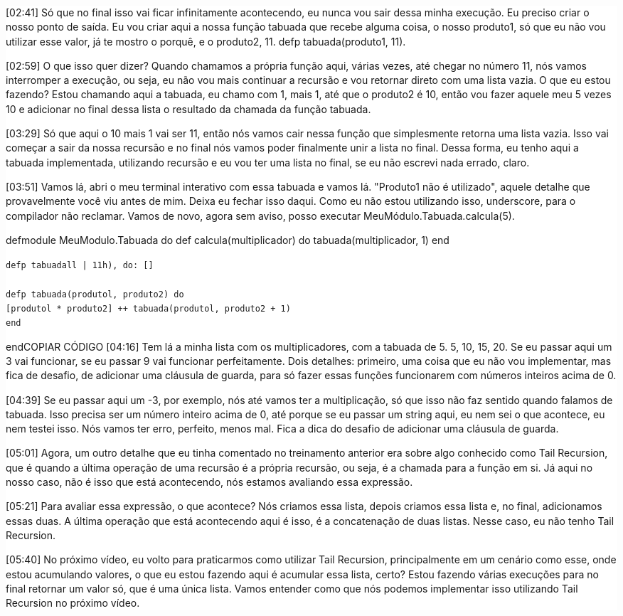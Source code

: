 [02:41] Só que no final isso vai ficar infinitamente acontecendo, eu nunca vou sair dessa minha execução. Eu preciso criar o nosso ponto de saída. Eu vou criar aqui a nossa função tabuada que recebe alguma coisa, o nosso produto1, só que eu não vou utilizar esse valor, já te mostro o porquê, e o produto2, 11. defp tabuada(produto1, 11).

[02:59] O que isso quer dizer? Quando chamamos a própria função aqui, várias vezes, até chegar no número 11, nós vamos interromper a execução, ou seja, eu não vou mais continuar a recursão e vou retornar direto com uma lista vazia. O que eu estou fazendo? Estou chamando aqui a tabuada, eu chamo com 1, mais 1, até que o produto2 é 10, então vou fazer aquele meu 5 vezes 10 e adicionar no final dessa lista o resultado da chamada da função tabuada.

[03:29] Só que aqui o 10 mais 1 vai ser 11, então nós vamos cair nessa função que simplesmente retorna uma lista vazia. Isso vai começar a sair da nossa recursão e no final nós vamos poder finalmente unir a lista no final. Dessa forma, eu tenho aqui a tabuada implementada, utilizando recursão e eu vou ter uma lista no final, se eu não escrevi nada errado, claro.

[03:51] Vamos lá, abri o meu terminal interativo com essa tabuada e vamos lá. "Produto1 não é utilizado", aquele detalhe que provavelmente você viu antes de mim. Deixa eu fechar isso daqui. Como eu não estou utilizando isso, underscore, para o compilador não reclamar. Vamos de novo, agora sem aviso, posso executar MeuMódulo.Tabuada.calcula(5).

defmodule MeuModulo.Tabuada do
    def calcula(multiplicador) do
        tabuada(multiplicador, 1)
    end

    defp tabuadall | 11h), do: []

    defp tabuada(produtol, produto2) do
    [produtol * produto2] ++ tabuada(produtol, produto2 + 1)
    end
endCOPIAR CÓDIGO
[04:16] Tem lá a minha lista com os multiplicadores, com a tabuada de 5. 5, 10, 15, 20. Se eu passar aqui um 3 vai funcionar, se eu passar 9 vai funcionar perfeitamente. Dois detalhes: primeiro, uma coisa que eu não vou implementar, mas fica de desafio, de adicionar uma cláusula de guarda, para só fazer essas funções funcionarem com números inteiros acima de 0.

[04:39] Se eu passar aqui um -3, por exemplo, nós até vamos ter a multiplicação, só que isso não faz sentido quando falamos de tabuada. Isso precisa ser um número inteiro acima de 0, até porque se eu passar um string aqui, eu nem sei o que acontece, eu nem testei isso. Nós vamos ter erro, perfeito, menos mal. Fica a dica do desafio de adicionar uma cláusula de guarda.

[05:01] Agora, um outro detalhe que eu tinha comentado no treinamento anterior era sobre algo conhecido como Tail Recursion, que é quando a última operação de uma recursão é a própria recursão, ou seja, é a chamada para a função em si. Já aqui no nosso caso, não é isso que está acontecendo, nós estamos avaliando essa expressão.

[05:21] Para avaliar essa expressão, o que acontece? Nós criamos essa lista, depois criamos essa lista e, no final, adicionamos essas duas. A última operação que está acontecendo aqui é isso, é a concatenação de duas listas. Nesse caso, eu não tenho Tail Recursion.

[05:40] No próximo vídeo, eu volto para praticarmos como utilizar Tail Recursion, principalmente em um cenário como esse, onde estou acumulando valores, o que eu estou fazendo aqui é acumular essa lista, certo? Estou fazendo várias execuções para no final retornar um valor só, que é uma única lista. Vamos entender como que nós podemos implementar isso utilizando Tail Recursion no próximo vídeo.
